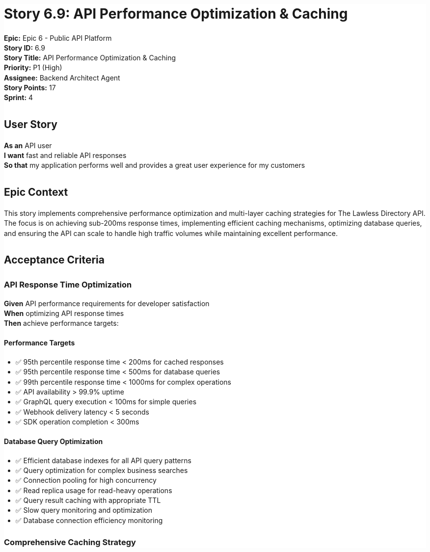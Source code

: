 # Story 6.9: API Performance Optimization & Caching

**Epic:** Epic 6 - Public API Platform  
**Story ID:** 6.9  
**Story Title:** API Performance Optimization & Caching  
**Priority:** P1 (High)  
**Assignee:** Backend Architect Agent  
**Story Points:** 17  
**Sprint:** 4

## User Story

**As an** API user  
**I want** fast and reliable API responses  
**So that** my application performs well and provides a great user experience for my customers

## Epic Context

This story implements comprehensive performance optimization and multi-layer caching strategies for The Lawless Directory API. The focus is on achieving sub-200ms response times, implementing efficient caching mechanisms, optimizing database queries, and ensuring the API can scale to handle high traffic volumes while maintaining excellent performance.

## Acceptance Criteria

### API Response Time Optimization

**Given** API performance requirements for developer satisfaction  
**When** optimizing API response times  
**Then** achieve performance targets:

#### Performance Targets
- ✅ 95th percentile response time < 200ms for cached responses
- ✅ 95th percentile response time < 500ms for database queries
- ✅ 99th percentile response time < 1000ms for complex operations
- ✅ API availability > 99.9% uptime
- ✅ GraphQL query execution < 100ms for simple queries
- ✅ Webhook delivery latency < 5 seconds
- ✅ SDK operation completion < 300ms

#### Database Query Optimization
- ✅ Efficient database indexes for all API query patterns
- ✅ Query optimization for complex business searches
- ✅ Connection pooling for high concurrency
- ✅ Read replica usage for read-heavy operations
- ✅ Query result caching with appropriate TTL
- ✅ Slow query monitoring and optimization
- ✅ Database connection efficiency monitoring

### Comprehensive Caching Strategy
